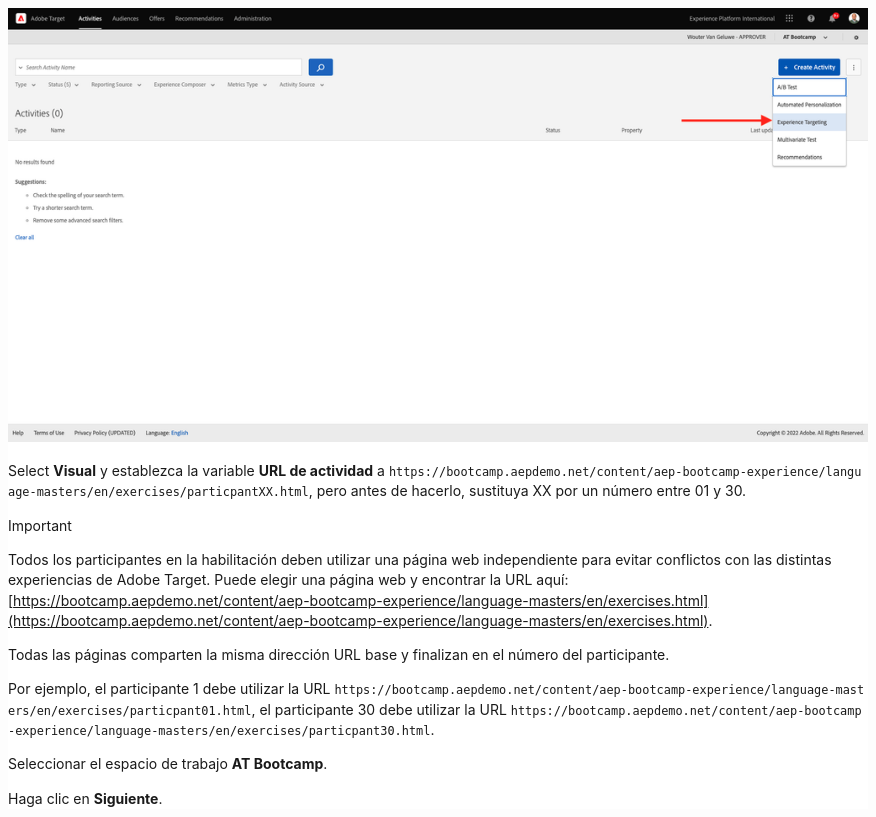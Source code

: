 ![RTCDP](./images/exclatcrxt.png)

Select **Visual** y establezca la variable **URL de actividad** a `https://bootcamp.aepdemo.net/content/aep-bootcamp-experience/language-masters/en/exercises/particpantXX.html`, pero antes de hacerlo, sustituya XX por un número entre 01 y 30.

>[!IMPORTANT]
>
>Todos los participantes en la habilitación deben utilizar una página web independiente para evitar conflictos con las distintas experiencias de Adobe Target. Puede elegir una página web y encontrar la URL aquí: [https://bootcamp.aepdemo.net/content/aep-bootcamp-experience/language-masters/en/exercises.html](https://bootcamp.aepdemo.net/content/aep-bootcamp-experience/language-masters/en/exercises.html).
>
>Todas las páginas comparten la misma dirección URL base y finalizan en el número del participante.
>
>Por ejemplo, el participante 1 debe utilizar la URL `https://bootcamp.aepdemo.net/content/aep-bootcamp-experience/language-masters/en/exercises/particpant01.html`, el participante 30 debe utilizar la URL `https://bootcamp.aepdemo.net/content/aep-bootcamp-experience/language-masters/en/exercises/particpant30.html`.

Seleccionar el espacio de trabajo **AT Bootcamp**.

Haga clic en **Siguiente**.
